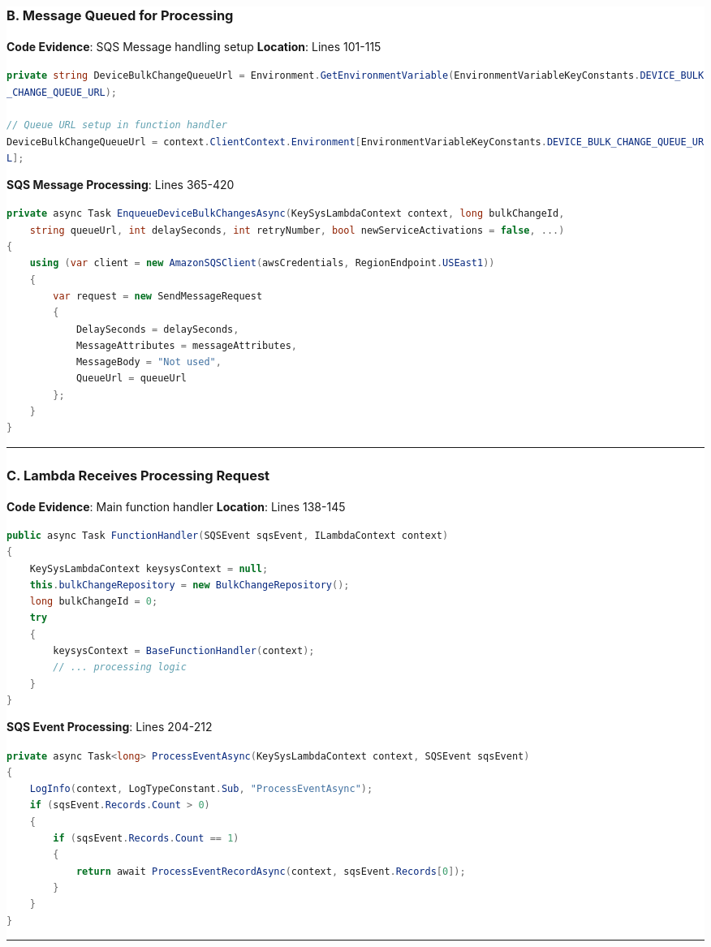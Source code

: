
### **B. Message Queued for Processing**
**Code Evidence**: SQS Message handling setup
**Location**: Lines 101-115
```csharp
private string DeviceBulkChangeQueueUrl = Environment.GetEnvironmentVariable(EnvironmentVariableKeyConstants.DEVICE_BULK_CHANGE_QUEUE_URL);

// Queue URL setup in function handler
DeviceBulkChangeQueueUrl = context.ClientContext.Environment[EnvironmentVariableKeyConstants.DEVICE_BULK_CHANGE_QUEUE_URL];
```

**SQS Message Processing**: Lines 365-420
```csharp
private async Task EnqueueDeviceBulkChangesAsync(KeySysLambdaContext context, long bulkChangeId,
    string queueUrl, int delaySeconds, int retryNumber, bool newServiceActivations = false, ...)
{
    using (var client = new AmazonSQSClient(awsCredentials, RegionEndpoint.USEast1))
    {
        var request = new SendMessageRequest
        {
            DelaySeconds = delaySeconds,
            MessageAttributes = messageAttributes,
            MessageBody = "Not used",
            QueueUrl = queueUrl
        };
    }
}
```

---

### **C. Lambda Receives Processing Request**
**Code Evidence**: Main function handler
**Location**: Lines 138-145
```csharp
public async Task FunctionHandler(SQSEvent sqsEvent, ILambdaContext context)
{
    KeySysLambdaContext keysysContext = null;
    this.bulkChangeRepository = new BulkChangeRepository();
    long bulkChangeId = 0;
    try
    {
        keysysContext = BaseFunctionHandler(context);
        // ... processing logic
    }
}
```

**SQS Event Processing**: Lines 204-212
```csharp
private async Task<long> ProcessEventAsync(KeySysLambdaContext context, SQSEvent sqsEvent)
{
    LogInfo(context, LogTypeConstant.Sub, "ProcessEventAsync");
    if (sqsEvent.Records.Count > 0)
    {
        if (sqsEvent.Records.Count == 1)
        {
            return await ProcessEventRecordAsync(context, sqsEvent.Records[0]);
        }
    }
}
```

---